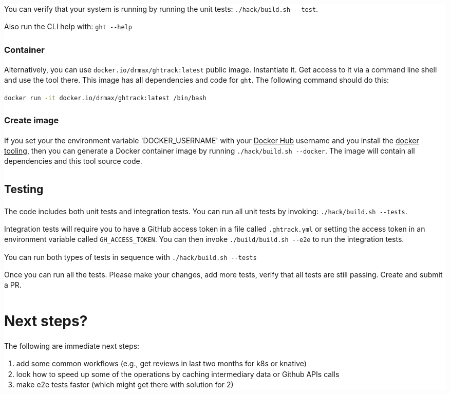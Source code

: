 You can verify that your system is running by running the unit tests: `./hack/build.sh --test`.

Also run the CLI help with: `ght --help`

### Container

Alternatively, you can use `docker.io/drmax/ghtrack:latest` public image. Instantiate it. Get access to it via a command line shell and use the tool there. This image has all dependencies and code for `ght`. The following command should do this:

```bash
docker run -it docker.io/drmax/ghtrack:latest /bin/bash
```

### Create image

If you set your the environment variable 'DOCKER_USERNAME' with your [Docker Hub](https://hub.docker.com/) username and you install the [docker tooling](https://docs.docker.com/get-docker/), then you can generate a Docker container image by running `./hack/build.sh --docker`. The image will contain all dependencies and this tool source code.

## Testing

The code includes both unit tests and integration tests. You can run all unit tests by invoking: `./hack/build.sh --tests`.

Integration tests will require you to have a GitHub access token in a file called `.ghtrack.yml` or setting the access token in an environment variable called `GH_ACCESS_TOKEN`. You can then invoke `./build/build.sh --e2e` to run the integration tests.

You can run both types of tests in sequence with `./hack/build.sh --tests`

Once you can run all the tests. Please make your changes, add more tests, verify that all tests are still passing. Create and submit a PR.

# Next steps?

The following are immediate next steps:

1. add some common workflows (e.g., get reviews in last two months for k8s or knative)
2. look how to speed up some of the operations by caching intermediary data or Github APIs calls
3. make e2e tests faster (which might get there with solution for 2)
